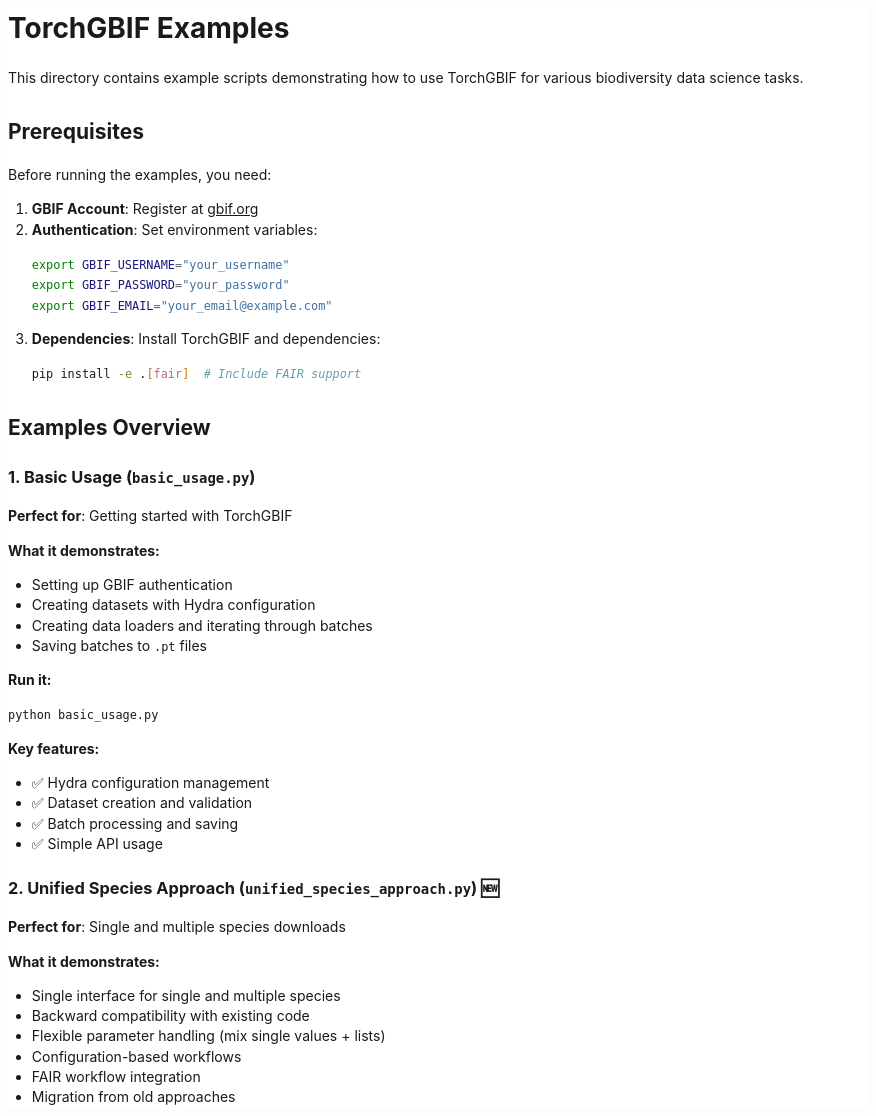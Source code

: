 # TorchGBIF Examples

This directory contains example scripts demonstrating how to use TorchGBIF for various biodiversity data science tasks.

## Prerequisites

Before running the examples, you need:

1. **GBIF Account**: Register at [gbif.org](https://www.gbif.org/user/profile)
2. **Authentication**: Set environment variables:
   ```bash
   export GBIF_USERNAME="your_username"
   export GBIF_PASSWORD="your_password"
   export GBIF_EMAIL="your_email@example.com"
   ```
3. **Dependencies**: Install TorchGBIF and dependencies:
   ```bash
   pip install -e .[fair]  # Include FAIR support
   ```

## Examples Overview

### 1. Basic Usage (`basic_usage.py`)
**Perfect for**: Getting started with TorchGBIF

**What it demonstrates:**

- Setting up GBIF authentication
- Creating datasets with Hydra configuration
- Creating data loaders and iterating through batches
- Saving batches to `.pt` files

**Run it:**

```bash
python basic_usage.py
```

**Key features:**

- ✅ Hydra configuration management
- ✅ Dataset creation and validation
- ✅ Batch processing and saving
- ✅ Simple API usage

### 2. Unified Species Approach (`unified_species_approach.py`) 🆕
**Perfect for**: Single and multiple species downloads

**What it demonstrates:**

- Single interface for single and multiple species
- Backward compatibility with existing code
- Flexible parameter handling (mix single values + lists)
- Configuration-based workflows
- FAIR workflow integration
- Migration from old approaches

